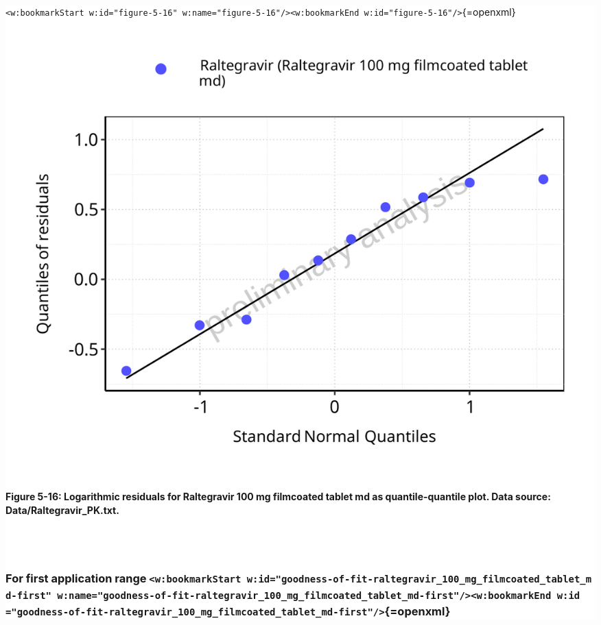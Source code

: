 `<w:bookmarkStart w:id="figure-5-16" w:name="figure-5-16"/><w:bookmarkEnd w:id="figure-5-16"/>`{=openxml}

![](TimeProfiles/Raltegravir_100_mg_filmcoated_tablet_md-11_resQQPlot_total.png)



**Figure 5-16: Logarithmic residuals for Raltegravir 100 mg filmcoated tablet md as quantile-quantile plot. Data source: Data/Raltegravir_PK.txt.**


<br>
<br>


### For first application range `<w:bookmarkStart w:id="goodness-of-fit-raltegravir_100_mg_filmcoated_tablet_md-first" w:name="goodness-of-fit-raltegravir_100_mg_filmcoated_tablet_md-first"/><w:bookmarkEnd w:id="goodness-of-fit-raltegravir_100_mg_filmcoated_tablet_md-first"/>`{=openxml}
